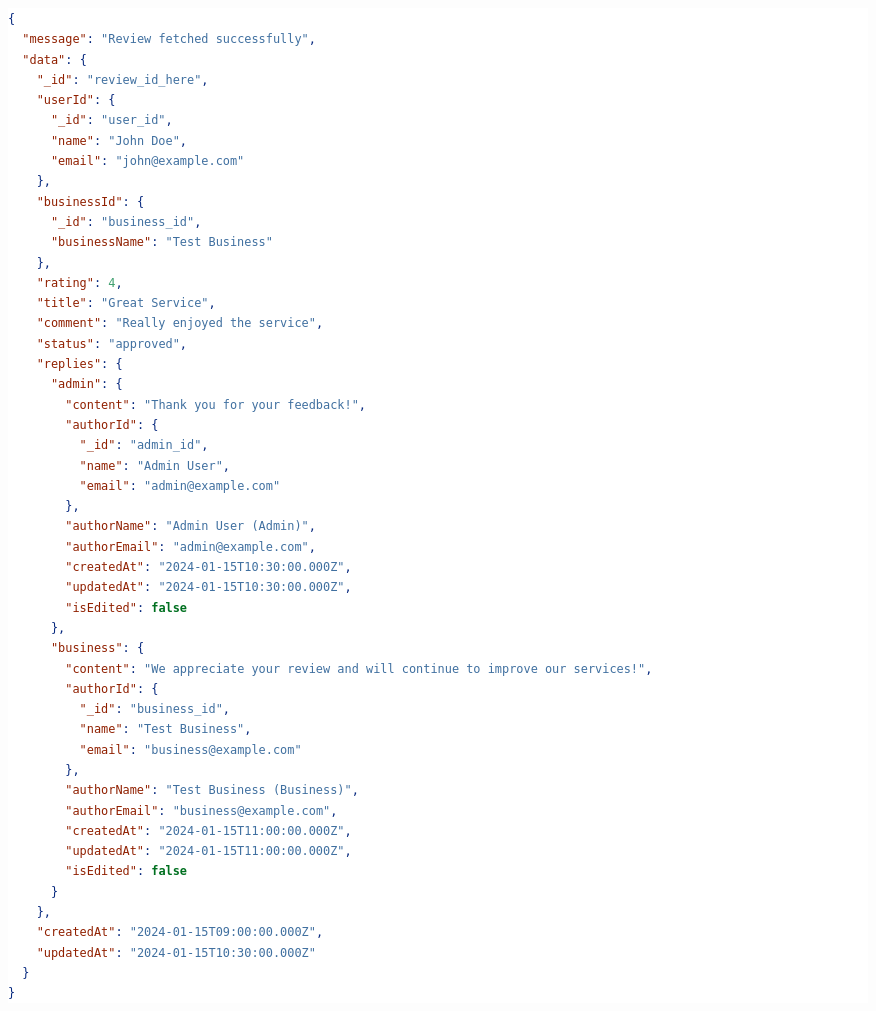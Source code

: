```json
{
  "message": "Review fetched successfully",
  "data": {
    "_id": "review_id_here",
    "userId": {
      "_id": "user_id",
      "name": "John Doe",
      "email": "john@example.com"
    },
    "businessId": {
      "_id": "business_id",
      "businessName": "Test Business"
    },
    "rating": 4,
    "title": "Great Service",
    "comment": "Really enjoyed the service",
    "status": "approved",
    "replies": {
      "admin": {
        "content": "Thank you for your feedback!",
        "authorId": {
          "_id": "admin_id",
          "name": "Admin User",
          "email": "admin@example.com"
        },
        "authorName": "Admin User (Admin)",
        "authorEmail": "admin@example.com",
        "createdAt": "2024-01-15T10:30:00.000Z",
        "updatedAt": "2024-01-15T10:30:00.000Z",
        "isEdited": false
      },
      "business": {
        "content": "We appreciate your review and will continue to improve our services!",
        "authorId": {
          "_id": "business_id",
          "name": "Test Business",
          "email": "business@example.com"
        },
        "authorName": "Test Business (Business)",
        "authorEmail": "business@example.com",
        "createdAt": "2024-01-15T11:00:00.000Z",
        "updatedAt": "2024-01-15T11:00:00.000Z",
        "isEdited": false
      }
    },
    "createdAt": "2024-01-15T09:00:00.000Z",
    "updatedAt": "2024-01-15T10:30:00.000Z"
  }
}
```
